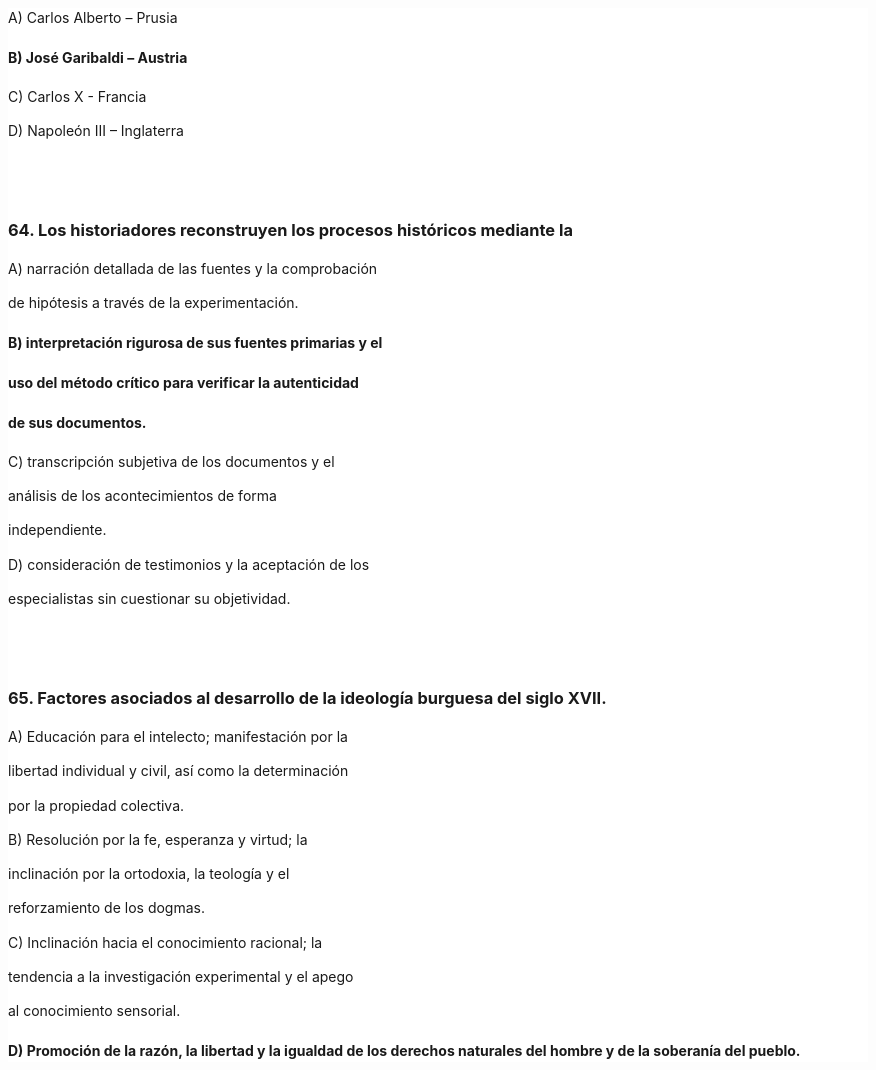 A) Carlos Alberto – Prusia

#### B) José Garibaldi – Austria

C) Carlos X - Francia

D) Napoleón III – Inglaterra

</br></br>

### 64. Los historiadores reconstruyen los procesos históricos mediante la

A) narración detallada de las fuentes y la comprobación

de hipótesis a través de la experimentación.

#### B) interpretación rigurosa de sus fuentes primarias y el

#### uso del método crítico para verificar la autenticidad

#### de sus documentos.

C) transcripción subjetiva de los documentos y el

análisis de los acontecimientos de forma

independiente.

D) consideración de testimonios y la aceptación de los

especialistas sin cuestionar su objetividad.

</br></br>

### 65. Factores asociados al desarrollo de la ideología burguesa del siglo XVII.

A) Educación para el intelecto; manifestación por la

libertad individual y civil, así como la determinación

por la propiedad colectiva.

B) Resolución por la fe, esperanza y virtud; la

inclinación por la ortodoxia, la teología y el

reforzamiento de los dogmas.

C) Inclinación hacia el conocimiento racional; la

tendencia a la investigación experimental y el apego

al conocimiento sensorial.

#### D) Promoción de la razón, la libertad y la igualdad de los derechos naturales del hombre y de la soberanía del pueblo.
